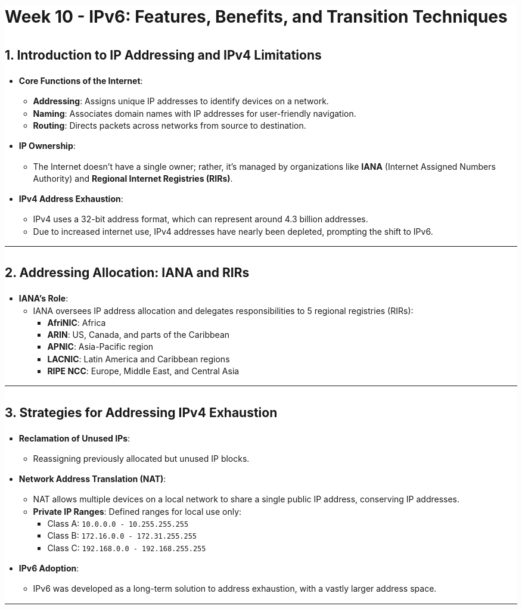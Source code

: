 # Week 10 - IPv6: Features, Benefits, and Transition Techniques

## 1. Introduction to IP Addressing and IPv4 Limitations
- **Core Functions of the Internet**:
  - **Addressing**: Assigns unique IP addresses to identify devices on a network.
  - **Naming**: Associates domain names with IP addresses for user-friendly navigation.
  - **Routing**: Directs packets across networks from source to destination.

- **IP Ownership**:
  - The Internet doesn’t have a single owner; rather, it’s managed by organizations like **IANA** (Internet Assigned Numbers Authority) and **Regional Internet Registries (RIRs)**.

- **IPv4 Address Exhaustion**:
  - IPv4 uses a 32-bit address format, which can represent around 4.3 billion addresses.
  - Due to increased internet use, IPv4 addresses have nearly been depleted, prompting the shift to IPv6.

---

## 2. Addressing Allocation: IANA and RIRs
- **IANA’s Role**:
  - IANA oversees IP address allocation and delegates responsibilities to 5 regional registries (RIRs):
    - **AfriNIC**: Africa
    - **ARIN**: US, Canada, and parts of the Caribbean
    - **APNIC**: Asia-Pacific region
    - **LACNIC**: Latin America and Caribbean regions
    - **RIPE NCC**: Europe, Middle East, and Central Asia

---

## 3. Strategies for Addressing IPv4 Exhaustion
- **Reclamation of Unused IPs**:
  - Reassigning previously allocated but unused IP blocks.
  
- **Network Address Translation (NAT)**:
  - NAT allows multiple devices on a local network to share a single public IP address, conserving IP addresses.
  - **Private IP Ranges**: Defined ranges for local use only:
    - Class A: `10.0.0.0 - 10.255.255.255`
    - Class B: `172.16.0.0 - 172.31.255.255`
    - Class C: `192.168.0.0 - 192.168.255.255`

- **IPv6 Adoption**:
  - IPv6 was developed as a long-term solution to address exhaustion, with a vastly larger address space.

---
